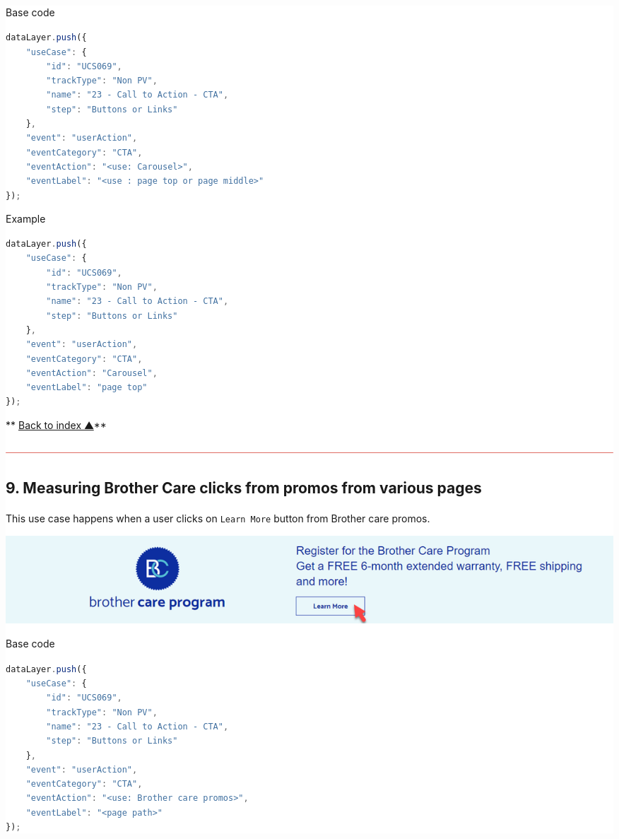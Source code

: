 Base code
```javascript
dataLayer.push({
    "useCase": {
        "id": "UCS069",
        "trackType": "Non PV",
        "name": "23 - Call to Action - CTA",
        "step": "Buttons or Links"
    },
    "event": "userAction",
    "eventCategory": "CTA",
    "eventAction": "<use: Carousel>",
    "eventLabel": "<use : page top or page middle>"
});
```

Example
```javascript
dataLayer.push({
    "useCase": {
        "id": "UCS069",
        "trackType": "Non PV",
        "name": "23 - Call to Action - CTA",
        "step": "Buttons or Links"
    },
    "event": "userAction",
    "eventCategory": "CTA",
    "eventAction": "Carousel",
    "eventLabel": "page top"
});
```

** [Back to index ▲](#markdown-header-index)**

![redLine.png](/5-tracking-suggestions/images/redLine.png)


## 9. Measuring Brother Care clicks from promos from various pages
This use case happens when a user clicks on `Learn More` button from Brother care promos.

![9.png](/5-tracking-suggestions/images/9.png)

Base code
```javascript
dataLayer.push({
    "useCase": {
        "id": "UCS069",
        "trackType": "Non PV",
        "name": "23 - Call to Action - CTA",
        "step": "Buttons or Links"
    },
    "event": "userAction",
    "eventCategory": "CTA",
    "eventAction": "<use: Brother care promos>",
    "eventLabel": "<page path>"
});
```
